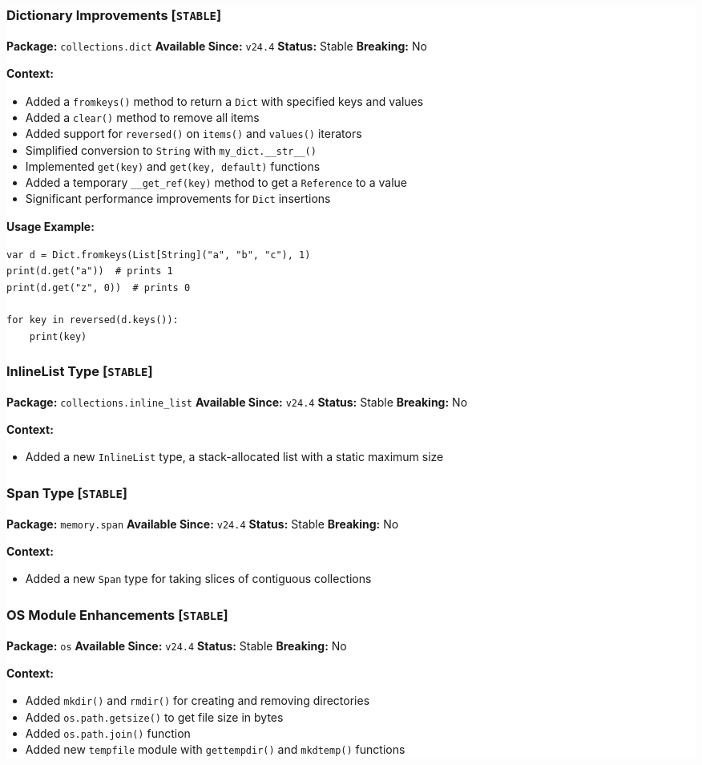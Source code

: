 ### Dictionary Improvements [`STABLE`]

**Package:** `collections.dict`
**Available Since:** `v24.4`
**Status:** Stable
**Breaking:** No

**Context:**
- Added a `fromkeys()` method to return a `Dict` with specified keys and values
- Added a `clear()` method to remove all items
- Added support for `reversed()` on `items()` and `values()` iterators
- Simplified conversion to `String` with `my_dict.__str__()`
- Implemented `get(key)` and `get(key, default)` functions
- Added a temporary `__get_ref(key)` method to get a `Reference` to a value
- Significant performance improvements for `Dict` insertions

**Usage Example:**
```mojo
var d = Dict.fromkeys(List[String]("a", "b", "c"), 1)
print(d.get("a"))  # prints 1
print(d.get("z", 0))  # prints 0

for key in reversed(d.keys()):
    print(key)
```

### InlineList Type [`STABLE`]

**Package:** `collections.inline_list`
**Available Since:** `v24.4`
**Status:** Stable
**Breaking:** No

**Context:**
- Added a new `InlineList` type, a stack-allocated list with a static maximum size

### Span Type [`STABLE`]

**Package:** `memory.span`
**Available Since:** `v24.4`
**Status:** Stable
**Breaking:** No

**Context:**
- Added a new `Span` type for taking slices of contiguous collections

### OS Module Enhancements [`STABLE`]

**Package:** `os`
**Available Since:** `v24.4`
**Status:** Stable
**Breaking:** No

**Context:**
- Added `mkdir()` and `rmdir()` for creating and removing directories
- Added `os.path.getsize()` to get file size in bytes
- Added `os.path.join()` function
- Added new `tempfile` module with `gettempdir()` and `mkdtemp()` functions
